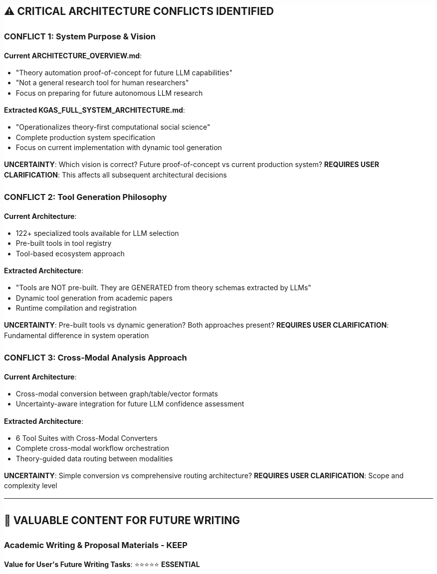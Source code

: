 ## ⚠️ **CRITICAL ARCHITECTURE CONFLICTS IDENTIFIED**

### **CONFLICT 1: System Purpose & Vision**

**Current ARCHITECTURE_OVERVIEW.md**:
- "Theory automation proof-of-concept for future LLM capabilities"  
- "Not a general research tool for human researchers"
- Focus on preparing for future autonomous LLM research

**Extracted KGAS_FULL_SYSTEM_ARCHITECTURE.md**:  
- "Operationalizes theory-first computational social science"
- Complete production system specification
- Focus on current implementation with dynamic tool generation

**UNCERTAINTY**: Which vision is correct? Future proof-of-concept vs current production system?
**REQUIRES USER CLARIFICATION**: This affects all subsequent architectural decisions

### **CONFLICT 2: Tool Generation Philosophy**

**Current Architecture**:
- 122+ specialized tools available for LLM selection
- Pre-built tools in tool registry
- Tool-based ecosystem approach

**Extracted Architecture**:
- "Tools are NOT pre-built. They are GENERATED from theory schemas extracted by LLMs"  
- Dynamic tool generation from academic papers
- Runtime compilation and registration

**UNCERTAINTY**: Pre-built tools vs dynamic generation? Both approaches present?
**REQUIRES USER CLARIFICATION**: Fundamental difference in system operation

### **CONFLICT 3: Cross-Modal Analysis Approach**

**Current Architecture**:
- Cross-modal conversion between graph/table/vector formats
- Uncertainty-aware integration for future LLM confidence assessment

**Extracted Architecture**:
- 6 Tool Suites with Cross-Modal Converters
- Complete cross-modal workflow orchestration
- Theory-guided data routing between modalities

**UNCERTAINTY**: Simple conversion vs comprehensive routing architecture?
**REQUIRES USER CLARIFICATION**: Scope and complexity level

---

## 📝 **VALUABLE CONTENT FOR FUTURE WRITING**

### **Academic Writing & Proposal Materials** - **KEEP**
**Value for User's Future Writing Tasks**: ⭐⭐⭐⭐⭐ **ESSENTIAL**
